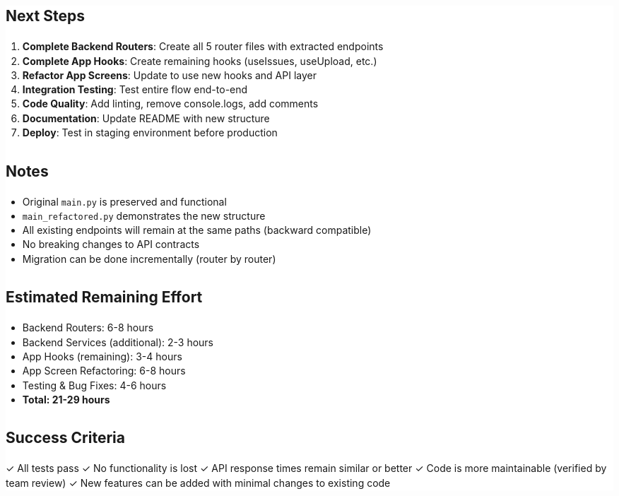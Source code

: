 ## Next Steps

1. **Complete Backend Routers**: Create all 5 router files with extracted endpoints
2. **Complete App Hooks**: Create remaining hooks (useIssues, useUpload, etc.)
3. **Refactor App Screens**: Update to use new hooks and API layer
4. **Integration Testing**: Test entire flow end-to-end
5. **Code Quality**: Add linting, remove console.logs, add comments
6. **Documentation**: Update README with new structure
7. **Deploy**: Test in staging environment before production

## Notes

- Original `main.py` is preserved and functional
- `main_refactored.py` demonstrates the new structure
- All existing endpoints will remain at the same paths (backward compatible)
- No breaking changes to API contracts
- Migration can be done incrementally (router by router)

## Estimated Remaining Effort

- Backend Routers: 6-8 hours
- Backend Services (additional): 2-3 hours
- App Hooks (remaining): 3-4 hours
- App Screen Refactoring: 6-8 hours
- Testing & Bug Fixes: 4-6 hours
- **Total: 21-29 hours**

## Success Criteria

✓ All tests pass
✓ No functionality is lost
✓ API response times remain similar or better
✓ Code is more maintainable (verified by team review)
✓ New features can be added with minimal changes to existing code
